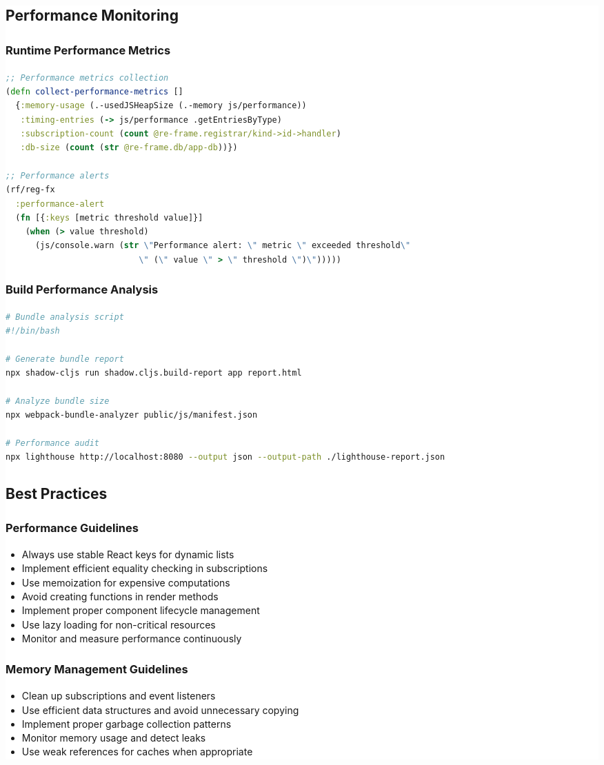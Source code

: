 
## Performance Monitoring

### Runtime Performance Metrics
```clojure
;; Performance metrics collection
(defn collect-performance-metrics []
  {:memory-usage (.-usedJSHeapSize (.-memory js/performance))
   :timing-entries (-> js/performance .getEntriesByType)
   :subscription-count (count @re-frame.registrar/kind->id->handler)
   :db-size (count (str @re-frame.db/app-db))})

;; Performance alerts
(rf/reg-fx
  :performance-alert
  (fn [{:keys [metric threshold value]}]
    (when (> value threshold)
      (js/console.warn (str \"Performance alert: \" metric \" exceeded threshold\"
                           \" (\" value \" > \" threshold \")\")))))
```

### Build Performance Analysis
```bash
# Bundle analysis script
#!/bin/bash

# Generate bundle report
npx shadow-cljs run shadow.cljs.build-report app report.html

# Analyze bundle size
npx webpack-bundle-analyzer public/js/manifest.json

# Performance audit
npx lighthouse http://localhost:8080 --output json --output-path ./lighthouse-report.json
```

## Best Practices

### Performance Guidelines
- Always use stable React keys for dynamic lists
- Implement efficient equality checking in subscriptions
- Use memoization for expensive computations
- Avoid creating functions in render methods
- Implement proper component lifecycle management
- Use lazy loading for non-critical resources
- Monitor and measure performance continuously

### Memory Management Guidelines
- Clean up subscriptions and event listeners
- Use efficient data structures and avoid unnecessary copying
- Implement proper garbage collection patterns
- Monitor memory usage and detect leaks
- Use weak references for caches when appropriate
